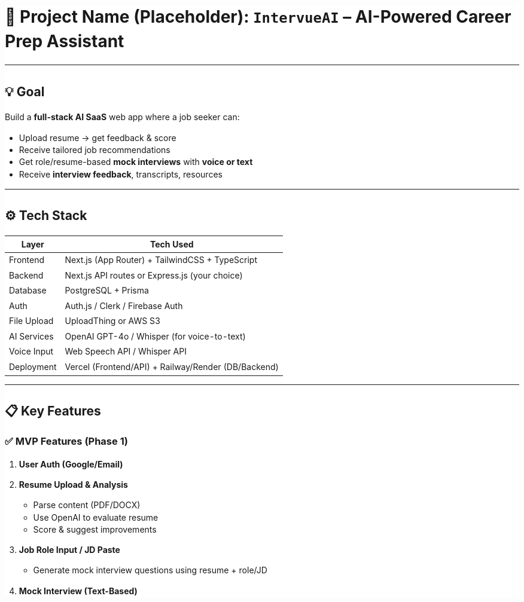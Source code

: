 # 🧭 Project Name (Placeholder): `IntervueAI` – AI-Powered Career Prep Assistant

---

## 💡 Goal

Build a **full-stack AI SaaS** web app where a job seeker can:

* Upload resume → get feedback & score
* Receive tailored job recommendations
* Get role/resume-based **mock interviews** with **voice or text**
* Receive **interview feedback**, transcripts, resources

---

## ⚙️ Tech Stack

| Layer       | Tech Used                                           |
| ----------- | --------------------------------------------------- |
| Frontend    | Next.js (App Router) + TailwindCSS + TypeScript     |
| Backend     | Next.js API routes or Express.js (your choice)      |
| Database    | PostgreSQL + Prisma                                 |
| Auth        | Auth.js / Clerk / Firebase Auth                     |
| File Upload | UploadThing or AWS S3                               |
| AI Services | OpenAI GPT-4o / Whisper (for voice-to-text)         |
| Voice Input | Web Speech API / Whisper API                        |
| Deployment  | Vercel (Frontend/API) + Railway/Render (DB/Backend) |

---

## 📋 Key Features

### ✅ MVP Features (Phase 1)

1. **User Auth (Google/Email)**
2. **Resume Upload & Analysis**

   * Parse content (PDF/DOCX)
   * Use OpenAI to evaluate resume
   * Score & suggest improvements
3. **Job Role Input / JD Paste**

   * Generate mock interview questions using resume + role/JD
4. **Mock Interview (Text-Based)**
